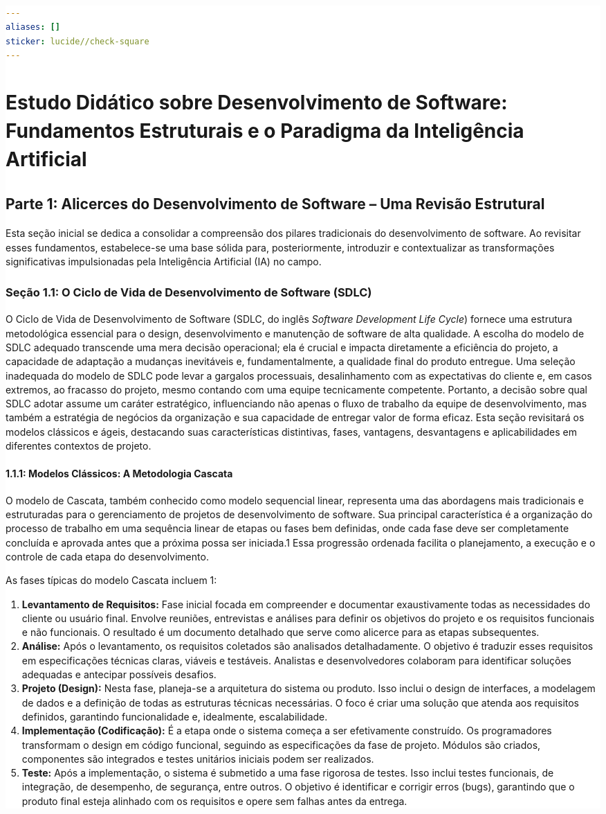 ```yaml
---
aliases: []
sticker: lucide//check-square
---
```

# Estudo Didático sobre Desenvolvimento de Software: Fundamentos Estruturais e o Paradigma da Inteligência Artificial

## Parte 1: Alicerces do Desenvolvimento de Software – Uma Revisão Estrutural

Esta seção inicial se dedica a consolidar a compreensão dos pilares tradicionais do desenvolvimento de software. Ao revisitar esses fundamentos, estabelece-se uma base sólida para, posteriormente, introduzir e contextualizar as transformações significativas impulsionadas pela Inteligência Artificial (IA) no campo.

### Seção 1.1: O Ciclo de Vida de Desenvolvimento de Software (SDLC)

O Ciclo de Vida de Desenvolvimento de Software (SDLC, do inglês _Software Development Life Cycle_) fornece uma estrutura metodológica essencial para o design, desenvolvimento e manutenção de software de alta qualidade. A escolha do modelo de SDLC adequado transcende uma mera decisão operacional; ela é crucial e impacta diretamente a eficiência do projeto, a capacidade de adaptação a mudanças inevitáveis e, fundamentalmente, a qualidade final do produto entregue. Uma seleção inadequada do modelo de SDLC pode levar a gargalos processuais, desalinhamento com as expectativas do cliente e, em casos extremos, ao fracasso do projeto, mesmo contando com uma equipe tecnicamente competente. Portanto, a decisão sobre qual SDLC adotar assume um caráter estratégico, influenciando não apenas o fluxo de trabalho da equipe de desenvolvimento, mas também a estratégia de negócios da organização e sua capacidade de entregar valor de forma eficaz. Esta seção revisitará os modelos clássicos e ágeis, destacando suas características distintivas, fases, vantagens, desvantagens e aplicabilidades em diferentes contextos de projeto.

#### 1.1.1: Modelos Clássicos: A Metodologia Cascata

O modelo de Cascata, também conhecido como modelo sequencial linear, representa uma das abordagens mais tradicionais e estruturadas para o gerenciamento de projetos de desenvolvimento de software. Sua principal característica é a organização do processo de trabalho em uma sequência linear de etapas ou fases bem definidas, onde cada fase deve ser completamente concluída e aprovada antes que a próxima possa ser iniciada.1 Essa progressão ordenada facilita o planejamento, a execução e o controle de cada etapa do desenvolvimento.

As fases típicas do modelo Cascata incluem 1:

1. **Levantamento de Requisitos:** Fase inicial focada em compreender e documentar exaustivamente todas as necessidades do cliente ou usuário final. Envolve reuniões, entrevistas e análises para definir os objetivos do projeto e os requisitos funcionais e não funcionais. O resultado é um documento detalhado que serve como alicerce para as etapas subsequentes.
2. **Análise:** Após o levantamento, os requisitos coletados são analisados detalhadamente. O objetivo é traduzir esses requisitos em especificações técnicas claras, viáveis e testáveis. Analistas e desenvolvedores colaboram para identificar soluções adequadas e antecipar possíveis desafios.
3. **Projeto (Design):** Nesta fase, planeja-se a arquitetura do sistema ou produto. Isso inclui o design de interfaces, a modelagem de dados e a definição de todas as estruturas técnicas necessárias. O foco é criar uma solução que atenda aos requisitos definidos, garantindo funcionalidade e, idealmente, escalabilidade.
4. **Implementação (Codificação):** É a etapa onde o sistema começa a ser efetivamente construído. Os programadores transformam o design em código funcional, seguindo as especificações da fase de projeto. Módulos são criados, componentes são integrados e testes unitários iniciais podem ser realizados.
5. **Teste:** Após a implementação, o sistema é submetido a uma fase rigorosa de testes. Isso inclui testes funcionais, de integração, de desempenho, de segurança, entre outros. O objetivo é identificar e corrigir erros (bugs), garantindo que o produto final esteja alinhado com os requisitos e opere sem falhas antes da entrega.